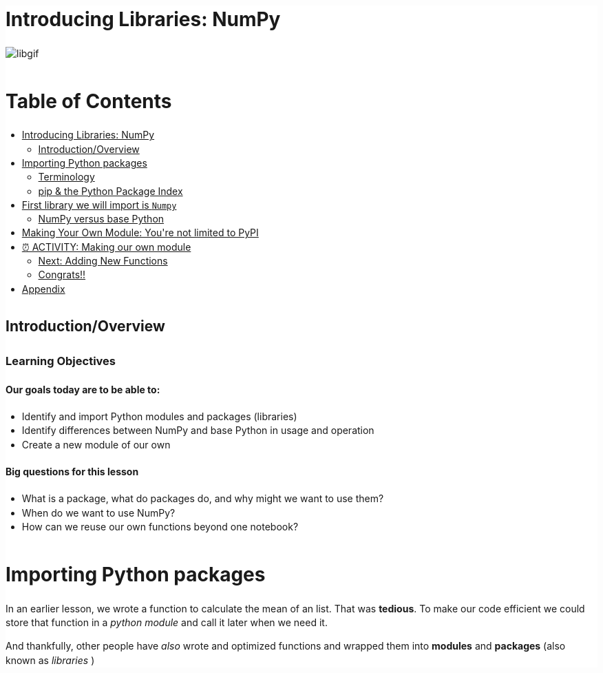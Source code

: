 # Introducing Libraries: NumPy

![libgif](https://media0.giphy.com/media/7E8lI6TkLrvvAcPXso/giphy.gif?cid=790b76115d360a95792e4333770609b8&rid=giphy.gif)

<h1>Table of Contents<span class="tocSkip"></span></h1>
<div class="toc"><ul class="toc-item"><li><span><a href="#Introducing-Libraries:-NumPy" data-toc-modified-id="Introducing-Libraries:-NumPy-1">Introducing Libraries: NumPy</a></span><ul class="toc-item"><li><span><a href="#Introduction/Overview" data-toc-modified-id="Introduction/Overview-1.1">Introduction/Overview</a></span></li></ul></li><li><span><a href="#Importing-Python-packages" data-toc-modified-id="Importing-Python-packages-2">Importing Python packages</a></span><ul class="toc-item"><li><span><a href="#Terminology" data-toc-modified-id="Terminology-2.1">Terminology</a></span></li><li><span><a href="#pip-&amp;-the-Python-Package-Index" data-toc-modified-id="pip-&amp;-the-Python-Package-Index-2.2">pip &amp; the Python Package Index</a></span></li></ul></li><li><span><a href="#First-library-we-will-import-is-Numpy" data-toc-modified-id="First-library-we-will-import-is-Numpy-3">First library we will import is <code>Numpy</code></a></span><ul class="toc-item"><li><span><a href="#NumPy-versus-base-Python" data-toc-modified-id="NumPy-versus-base-Python-3.1">NumPy versus base Python</a></span></li></ul></li><li><span><a href="#Making-Your-Own-Module:-You're-not-limited-to-PyPI" data-toc-modified-id="Making-Your-Own-Module:-You're-not-limited-to-PyPI-4">Making Your Own Module: You're not limited to PyPI</a></span></li><li><span><a href="#⏰-ACTIVITY:-Making-our-own-module" data-toc-modified-id="⏰-ACTIVITY:-Making-our-own-module-5">⏰ ACTIVITY: Making our own module</a></span><ul class="toc-item"><li><span><a href="#Next:-Adding-New-Functions" data-toc-modified-id="Next:-Adding-New-Functions-5.1">Next: Adding New Functions</a></span></li><li><span><a href="#Congrats!!" data-toc-modified-id="Congrats!!-5.2">Congrats!!</a></span></li></ul></li><li><span><a href="#Appendix" data-toc-modified-id="Appendix-6">Appendix</a></span></li></ul></div>

## Introduction/Overview

### Learning Objectives

#### Our goals today are to be able to:

- Identify and import Python modules and packages (libraries)
- Identify differences between NumPy and base Python in usage and operation
- Create a new module of our own

#### Big questions for this lesson

- What is a package, what do packages do, and why might we want to use them?
- When do we want to use NumPy?
- How can we reuse our own functions beyond one notebook?


# Importing Python packages 

In an earlier lesson, we wrote a function to calculate the mean of an list. That was **tedious**. To make our code efficient we could store that function in a *python module* and call it later when we need it. 

And thankfully, other people have _also_ wrote and optimized functions and wrapped them into **modules** and **packages** (also known as _libraries_ )
